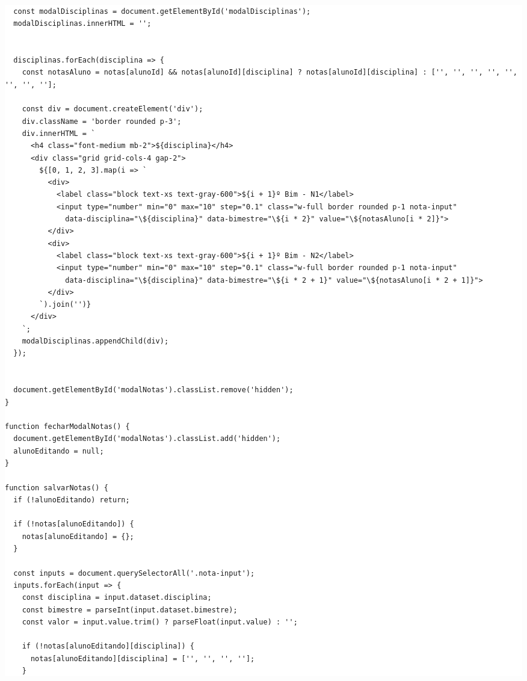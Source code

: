       const modalDisciplinas = document.getElementById('modalDisciplinas');
      modalDisciplinas.innerHTML = '';
      
      
      disciplinas.forEach(disciplina => {
        const notasAluno = notas[alunoId] && notas[alunoId][disciplina] ? notas[alunoId][disciplina] : ['', '', '', '', '', '', '', ''];

        const div = document.createElement('div');
        div.className = 'border rounded p-3';
        div.innerHTML = `
          <h4 class="font-medium mb-2">${disciplina}</h4>
          <div class="grid grid-cols-4 gap-2">
            ${[0, 1, 2, 3].map(i => `
              <div>
                <label class="block text-xs text-gray-600">${i + 1}º Bim - N1</label>
                <input type="number" min="0" max="10" step="0.1" class="w-full border rounded p-1 nota-input"
                  data-disciplina="\${disciplina}" data-bimestre="\${i * 2}" value="\${notasAluno[i * 2]}">
              </div>
              <div>
                <label class="block text-xs text-gray-600">${i + 1}º Bim - N2</label>
                <input type="number" min="0" max="10" step="0.1" class="w-full border rounded p-1 nota-input"
                  data-disciplina="\${disciplina}" data-bimestre="\${i * 2 + 1}" value="\${notasAluno[i * 2 + 1]}">
              </div>
            `).join('')}
          </div>
        `;
        modalDisciplinas.appendChild(div);
      });

      
      document.getElementById('modalNotas').classList.remove('hidden');
    }
    
    function fecharModalNotas() {
      document.getElementById('modalNotas').classList.add('hidden');
      alunoEditando = null;
    }
    
    function salvarNotas() {
      if (!alunoEditando) return;
      
      if (!notas[alunoEditando]) {
        notas[alunoEditando] = {};
      }
      
      const inputs = document.querySelectorAll('.nota-input');
      inputs.forEach(input => {
        const disciplina = input.dataset.disciplina;
        const bimestre = parseInt(input.dataset.bimestre);
        const valor = input.value.trim() ? parseFloat(input.value) : '';
        
        if (!notas[alunoEditando][disciplina]) {
          notas[alunoEditando][disciplina] = ['', '', '', ''];
        }
        